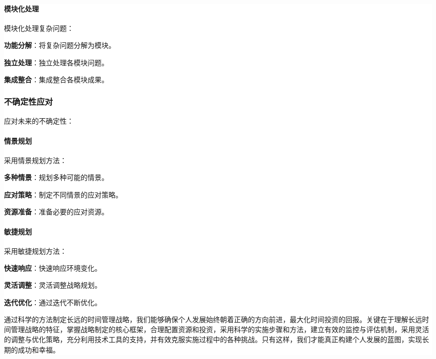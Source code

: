 #### 模块化处理
模块化处理复杂问题：

**功能分解**：将复杂问题分解为模块。

**独立处理**：独立处理各模块问题。

**集成整合**：集成整合各模块成果。

### 不确定性应对

应对未来的不确定性：

#### 情景规划
采用情景规划方法：

**多种情景**：规划多种可能的情景。

**应对策略**：制定不同情景的应对策略。

**资源准备**：准备必要的应对资源。

#### 敏捷规划
采用敏捷规划方法：

**快速响应**：快速响应环境变化。

**灵活调整**：灵活调整战略规划。

**迭代优化**：通过迭代不断优化。

通过科学的方法制定长远的时间管理战略，我们能够确保个人发展始终朝着正确的方向前进，最大化时间投资的回报。关键在于理解长远时间管理战略的特征，掌握战略制定的核心框架，合理配置资源和投资，采用科学的实施步骤和方法，建立有效的监控与评估机制，采用灵活的调整与优化策略，充分利用技术工具的支持，并有效克服实施过程中的各种挑战。只有这样，我们才能真正构建个人发展的蓝图，实现长期的成功和幸福。